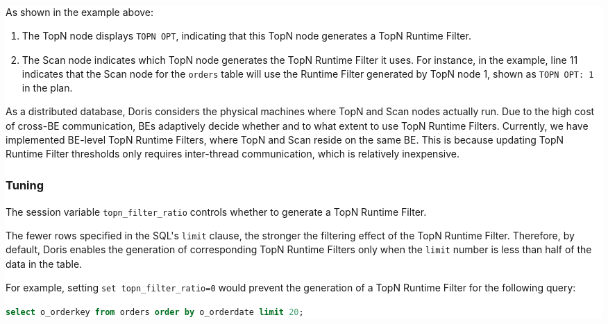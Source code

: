 
As shown in the example above:

1. The TopN node displays `TOPN OPT`, indicating that this TopN node generates a TopN Runtime Filter.

2. The Scan node indicates which TopN node generates the TopN Runtime Filter it uses. For instance, in the example, line 11 indicates that the Scan node for the `orders` table will use the Runtime Filter generated by TopN node 1, shown as `TOPN OPT: 1` in the plan.

As a distributed database, Doris considers the physical machines where TopN and Scan nodes actually run. Due to the high cost of cross-BE communication, BEs adaptively decide whether and to what extent to use TopN Runtime Filters. Currently, we have implemented BE-level TopN Runtime Filters, where TopN and Scan reside on the same BE. This is because updating TopN Runtime Filter thresholds only requires inter-thread communication, which is relatively inexpensive.

### Tuning

The session variable `topn_filter_ratio` controls whether to generate a TopN Runtime Filter.

The fewer rows specified in the SQL's `limit` clause, the stronger the filtering effect of the TopN Runtime Filter. Therefore, by default, Doris enables the generation of corresponding TopN Runtime Filters only when the `limit` number is less than half of the data in the table.

For example, setting `set topn_filter_ratio=0` would prevent the generation of a TopN Runtime Filter for the following query:

```sql
select o_orderkey from orders order by o_orderdate limit 20;
```